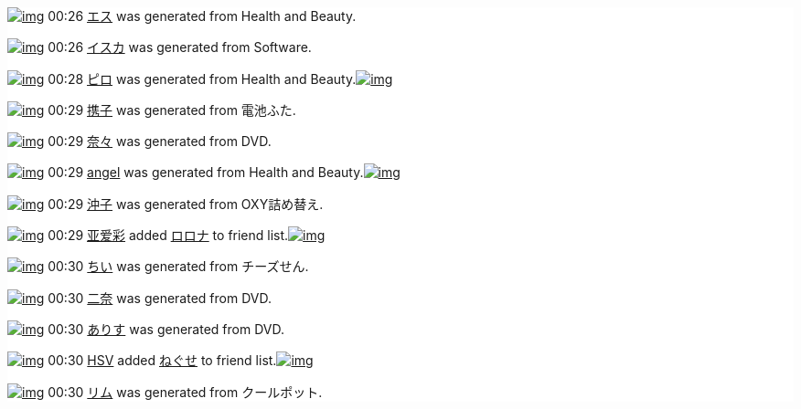 [![img](http://img28.imageshack.us/img28/3497/2st0.png)](http://www.barcodekanojo.com/kanojo/2577387/%E3%82%A8%E3%82%B9) 00:26 [エス](http://www.barcodekanojo.com/kanojo/2577387/%E3%82%A8%E3%82%B9) was generated from Health and Beauty.

[![img](http://img834.imageshack.us/img834/8328/9u87.png)](http://www.barcodekanojo.com/kanojo/2577388/%E3%82%A4%E3%82%B9%E3%82%AB) 00:26 [イスカ](http://www.barcodekanojo.com/kanojo/2577388/%E3%82%A4%E3%82%B9%E3%82%AB) was generated from Software.

[![img](http://img197.imageshack.us/img197/7424/cgwp.png)](http://www.barcodekanojo.com/kanojo/2577389/%E3%83%94%E3%83%AD) 00:28 [ピロ](http://www.barcodekanojo.com/kanojo/2577389/%E3%83%94%E3%83%AD) was generated from Health and Beauty.[![img](http://img818.imageshack.us/img818/175/mppb.jpg)](http://www.barcodekanojo.com/product_images/barcode/3980315/1338595143/%E3%83%94%E3%83%AD%E3%82%A8%E3%83%BC%E3%82%B9z.jpg) 

[![img](http://img546.imageshack.us/img546/946/1tow.png)](http://www.barcodekanojo.com/kanojo/2577390/%E6%90%BA%E5%AD%90) 00:29 [携子](http://www.barcodekanojo.com/kanojo/2577390/%E6%90%BA%E5%AD%90) was generated from 電池ふた.

[![img](http://img4.imageshack.us/img4/6828/3pu6.png)](http://www.barcodekanojo.com/kanojo/2577391/%E5%A5%88%E3%80%85) 00:29 [奈々](http://www.barcodekanojo.com/kanojo/2577391/%E5%A5%88%E3%80%85) was generated from DVD.

[![img](http://img580.imageshack.us/img580/5026/20w6.png)](http://www.barcodekanojo.com/kanojo/2577392/angel) 00:29 [angel](http://www.barcodekanojo.com/kanojo/2577392/angel) was generated from Health and Beauty.[![img](http://img607.imageshack.us/img607/9380/0hhn.jpg)](http://www.barcodekanojo.com/product_images/barcode/5050496/1382542117/Health%20and%20Beauty.jpg) 

[![img](http://img593.imageshack.us/img593/8048/cvtr.png)](http://www.barcodekanojo.com/kanojo/2577393/%E6%B2%96%E5%AD%90) 00:29 [沖子](http://www.barcodekanojo.com/kanojo/2577393/%E6%B2%96%E5%AD%90) was generated from OXY詰め替え.

[![img](http://img209.imageshack.us/img209/2859/syyu.jpg)](http://www.barcodekanojo.com/user/402371/%E4%BA%9A%E7%88%B1%E5%BD%A9) 00:29 [亚爱彩](http://www.barcodekanojo.com/user/402371/%E4%BA%9A%E7%88%B1%E5%BD%A9) added [ロロナ](http://www.barcodekanojo.com/kanojo/2572891/%E3%83%AD%E3%83%AD%E3%83%8A) to friend list.[![img](http://img201.imageshack.us/img201/7998/q8zd.png)](http://www.barcodekanojo.com/kanojo/2572891/%E3%83%AD%E3%83%AD%E3%83%8A) 

[![img](http://img21.imageshack.us/img21/7003/rvre.png)](http://www.barcodekanojo.com/kanojo/2577394/%E3%81%A1%E3%81%84) 00:30 [ちい](http://www.barcodekanojo.com/kanojo/2577394/%E3%81%A1%E3%81%84) was generated from チーズせん.

[![img](http://img593.imageshack.us/img593/426/1pt7.png)](http://www.barcodekanojo.com/kanojo/2577395/%E4%BA%8C%E5%A5%88) 00:30 [二奈](http://www.barcodekanojo.com/kanojo/2577395/%E4%BA%8C%E5%A5%88) was generated from DVD.

[![img](http://img401.imageshack.us/img401/7726/xt5.png)](http://www.barcodekanojo.com/kanojo/2577396/%E3%81%82%E3%82%8A%E3%81%99) 00:30 [ありす](http://www.barcodekanojo.com/kanojo/2577396/%E3%81%82%E3%82%8A%E3%81%99) was generated from DVD.

[![img](http://img855.imageshack.us/img855/8189/wbwj.jpg)](http://www.barcodekanojo.com/user/270517/HSV) 00:30 [HSV](http://www.barcodekanojo.com/user/270517/HSV) added [ねぐせ](http://www.barcodekanojo.com/kanojo/58736/%E3%81%AD%E3%81%90%E3%81%9B) to friend list.[![img](http://img23.imageshack.us/img23/4553/3ras.png)](http://www.barcodekanojo.com/kanojo/58736/%E3%81%AD%E3%81%90%E3%81%9B) 

[![img](http://img837.imageshack.us/img837/9098/o0jy.png)](http://www.barcodekanojo.com/kanojo/2577397/%E3%83%AA%E3%83%A0) 00:30 [リム](http://www.barcodekanojo.com/kanojo/2577397/%E3%83%AA%E3%83%A0) was generated from クールポット.
